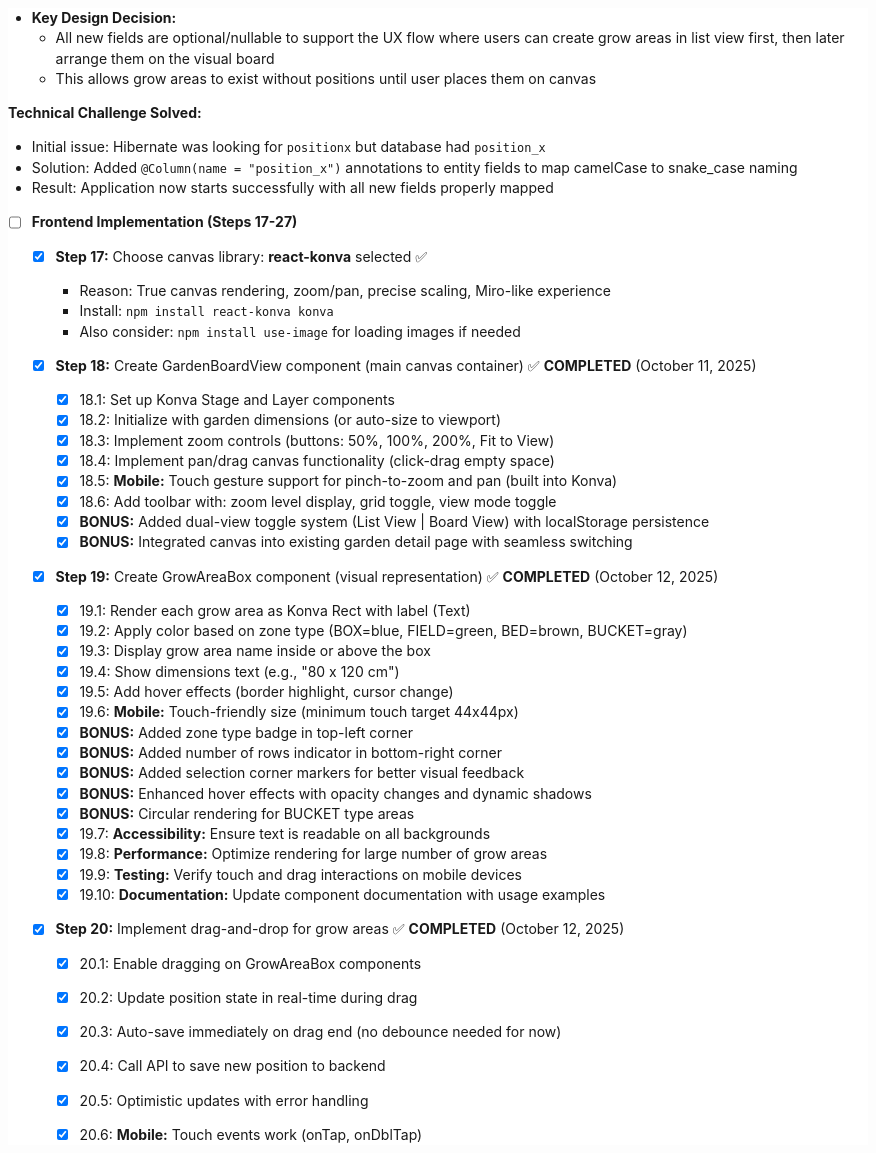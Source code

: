 - **Key Design Decision:**
  - All new fields are optional/nullable to support the UX flow where users can create grow areas in list view first, then later arrange them on the visual board
  - This allows grow areas to exist without positions until user places them on canvas

**Technical Challenge Solved:**
- Initial issue: Hibernate was looking for `positionx` but database had `position_x`
- Solution: Added `@Column(name = "position_x")` annotations to entity fields to map camelCase to snake_case naming
- Result: Application now starts successfully with all new fields properly mapped

- [ ] **Frontend Implementation (Steps 17-27)**
  - [x] **Step 17:** Choose canvas library: **react-konva** selected ✅
    - Reason: True canvas rendering, zoom/pan, precise scaling, Miro-like experience
    - Install: `npm install react-konva konva`
    - Also consider: `npm install use-image` for loading images if needed
  
  - [x] **Step 18:** Create GardenBoardView component (main canvas container) ✅ **COMPLETED** (October 11, 2025)
    - [x] 18.1: Set up Konva Stage and Layer components
    - [x] 18.2: Initialize with garden dimensions (or auto-size to viewport)
    - [x] 18.3: Implement zoom controls (buttons: 50%, 100%, 200%, Fit to View)
    - [x] 18.4: Implement pan/drag canvas functionality (click-drag empty space)
    - [x] 18.5: **Mobile:** Touch gesture support for pinch-to-zoom and pan (built into Konva)
    - [x] 18.6: Add toolbar with: zoom level display, grid toggle, view mode toggle
    - [x] **BONUS:** Added dual-view toggle system (List View | Board View) with localStorage persistence
    - [x] **BONUS:** Integrated canvas into existing garden detail page with seamless switching
  
  - [x] **Step 19:** Create GrowAreaBox component (visual representation) ✅ **COMPLETED** (October 12, 2025)
    - [x] 19.1: Render each grow area as Konva Rect with label (Text)
    - [x] 19.2: Apply color based on zone type (BOX=blue, FIELD=green, BED=brown, BUCKET=gray)
    - [x] 19.3: Display grow area name inside or above the box
    - [x] 19.4: Show dimensions text (e.g., "80 x 120 cm")
    - [x] 19.5: Add hover effects (border highlight, cursor change)
    - [x] 19.6: **Mobile:** Touch-friendly size (minimum touch target 44x44px)
    - [x] **BONUS:** Added zone type badge in top-left corner
    - [x] **BONUS:** Added number of rows indicator in bottom-right corner
    - [x] **BONUS:** Added selection corner markers for better visual feedback
    - [x] **BONUS:** Enhanced hover effects with opacity changes and dynamic shadows
    - [x] **BONUS:** Circular rendering for BUCKET type areas
    - [x] 19.7: **Accessibility:** Ensure text is readable on all backgrounds
    - [x] 19.8: **Performance:** Optimize rendering for large number of grow areas
    - [x] 19.9: **Testing:** Verify touch and drag interactions on mobile devices
    - [x] 19.10: **Documentation:** Update component documentation with usage examples

  - [x] **Step 20:** Implement drag-and-drop for grow areas ✅ **COMPLETED** (October 12, 2025)
    - [x] 20.1: Enable dragging on GrowAreaBox components
    - [x] 20.2: Update position state in real-time during drag
    - [x] 20.3: Auto-save immediately on drag end (no debounce needed for now)
    - [x] 20.4: Call API to save new position to backend
    - [x] 20.5: Optimistic updates with error handling
    - [x] 20.6: **Mobile:** Touch events work (onTap, onDblTap)
  